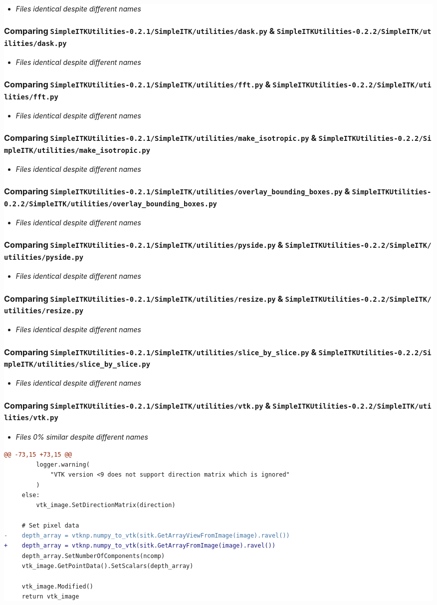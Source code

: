  * *Files identical despite different names*

### Comparing `SimpleITKUtilities-0.2.1/SimpleITK/utilities/dask.py` & `SimpleITKUtilities-0.2.2/SimpleITK/utilities/dask.py`

 * *Files identical despite different names*

### Comparing `SimpleITKUtilities-0.2.1/SimpleITK/utilities/fft.py` & `SimpleITKUtilities-0.2.2/SimpleITK/utilities/fft.py`

 * *Files identical despite different names*

### Comparing `SimpleITKUtilities-0.2.1/SimpleITK/utilities/make_isotropic.py` & `SimpleITKUtilities-0.2.2/SimpleITK/utilities/make_isotropic.py`

 * *Files identical despite different names*

### Comparing `SimpleITKUtilities-0.2.1/SimpleITK/utilities/overlay_bounding_boxes.py` & `SimpleITKUtilities-0.2.2/SimpleITK/utilities/overlay_bounding_boxes.py`

 * *Files identical despite different names*

### Comparing `SimpleITKUtilities-0.2.1/SimpleITK/utilities/pyside.py` & `SimpleITKUtilities-0.2.2/SimpleITK/utilities/pyside.py`

 * *Files identical despite different names*

### Comparing `SimpleITKUtilities-0.2.1/SimpleITK/utilities/resize.py` & `SimpleITKUtilities-0.2.2/SimpleITK/utilities/resize.py`

 * *Files identical despite different names*

### Comparing `SimpleITKUtilities-0.2.1/SimpleITK/utilities/slice_by_slice.py` & `SimpleITKUtilities-0.2.2/SimpleITK/utilities/slice_by_slice.py`

 * *Files identical despite different names*

### Comparing `SimpleITKUtilities-0.2.1/SimpleITK/utilities/vtk.py` & `SimpleITKUtilities-0.2.2/SimpleITK/utilities/vtk.py`

 * *Files 0% similar despite different names*

```diff
@@ -73,15 +73,15 @@
         logger.warning(
             "VTK version <9 does not support direction matrix which is ignored"
         )
     else:
         vtk_image.SetDirectionMatrix(direction)
 
     # Set pixel data
-    depth_array = vtknp.numpy_to_vtk(sitk.GetArrayViewFromImage(image).ravel())
+    depth_array = vtknp.numpy_to_vtk(sitk.GetArrayFromImage(image).ravel())
     depth_array.SetNumberOfComponents(ncomp)
     vtk_image.GetPointData().SetScalars(depth_array)
 
     vtk_image.Modified()
     return vtk_image
```